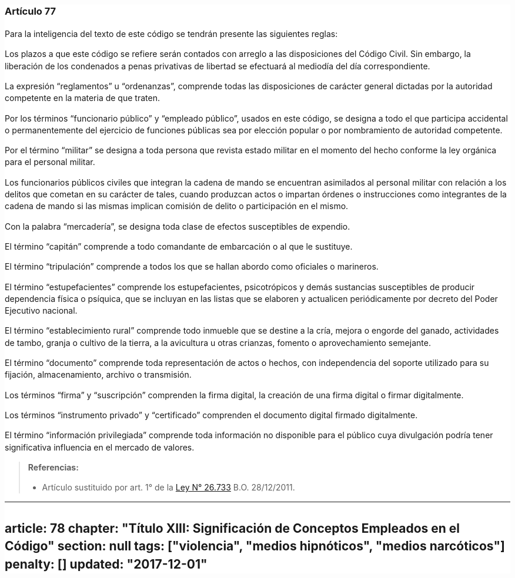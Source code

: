 ### Artículo 77

Para la inteligencia del texto de este código se tendrán presente las siguientes reglas:

Los plazos a que este código se refiere serán contados con arreglo a las disposiciones del Código Civil. Sin embargo, la liberación de los condenados a penas privativas de libertad se efectuará al mediodía del día correspondiente.

La expresión “reglamentos” u “ordenanzas”, comprende todas las disposiciones de carácter general dictadas por la autoridad competente en la materia de que traten.

Por los términos “funcionario público” y “empleado público”, usados en este código, se designa a todo el que participa accidental o permanentemente del ejercicio de funciones públicas sea por elección popular o por nombramiento de autoridad competente.

Por el término “militar” se designa a toda persona que revista estado militar en el momento del hecho conforme la ley orgánica para el personal militar.

Los funcionarios públicos civiles que integran la cadena de mando se encuentran asimilados al personal militar con relación a los delitos que cometan en su carácter de tales, cuando produzcan actos o impartan órdenes o instrucciones como integrantes de la cadena de mando si las mismas implican comisión de delito o participación en el mismo.

Con la palabra “mercadería”, se designa toda clase de efectos susceptibles de expendio.

El término “capitán” comprende a todo comandante de embarcación o al que le sustituye.

El término “tripulación” comprende a todos los que se hallan abordo como oficiales o marineros.

El término “estupefacientes” comprende los estupefacientes, psicotrópicos y demás sustancias susceptibles de producir dependencia física o psíquica, que se incluyan en las listas que se elaboren y actualicen periódicamente por decreto del Poder Ejecutivo nacional.

El término “establecimiento rural” comprende todo inmueble que se destine a la cría, mejora o engorde del ganado, actividades de tambo, granja o cultivo de la tierra, a la avicultura u otras crianzas, fomento o aprovechamiento semejante.

El término “documento” comprende toda representación de actos o hechos, con independencia del soporte utilizado para su fijación, almacenamiento, archivo o transmisión.

Los términos “firma” y “suscripción” comprenden la firma digital, la creación de una firma digital o firmar digitalmente.

Los términos “instrumento privado” y “certificado” comprenden el documento digital firmado digitalmente.

El término “información privilegiada” comprende toda información no disponible para el público cuya divulgación podría tener significativa influencia en el mercado de valores.

> **Referencias:**
> - Artículo sustituido por art. 1° de la [Ley N° 26.733](https://servicios.infoleg.gob.ar/infolegInternet/verNorma.do?id=192139) B.O. 28/12/2011.

---
article: 78
chapter: "Título XIII: Significación de Conceptos Empleados en el Código"
section: null
tags: ["violencia", "medios hipnóticos", "medios narcóticos"]
penalty: []
updated: "2017-12-01"
---
